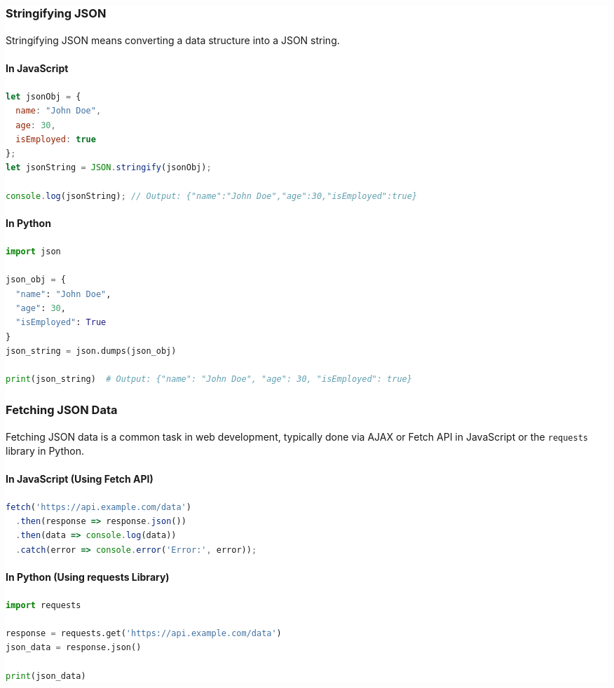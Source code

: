 ### Stringifying JSON

Stringifying JSON means converting a data structure into a JSON string.

#### In JavaScript
```javascript
let jsonObj = {
  name: "John Doe",
  age: 30,
  isEmployed: true
};
let jsonString = JSON.stringify(jsonObj);

console.log(jsonString); // Output: {"name":"John Doe","age":30,"isEmployed":true}
```

#### In Python
```python
import json

json_obj = {
  "name": "John Doe",
  "age": 30,
  "isEmployed": True
}
json_string = json.dumps(json_obj)

print(json_string)  # Output: {"name": "John Doe", "age": 30, "isEmployed": true}
```

### Fetching JSON Data

Fetching JSON data is a common task in web development, typically done via AJAX or Fetch API in JavaScript or the `requests` library in Python.

#### In JavaScript (Using Fetch API)
```javascript
fetch('https://api.example.com/data')
  .then(response => response.json())
  .then(data => console.log(data))
  .catch(error => console.error('Error:', error));
```

#### In Python (Using requests Library)
```python
import requests

response = requests.get('https://api.example.com/data')
json_data = response.json()

print(json_data)
```
